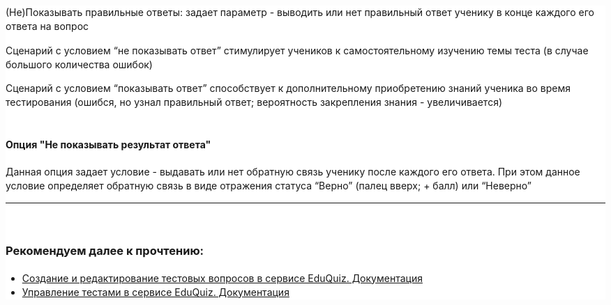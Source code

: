 (Не)Показывать правильные ответы: задает параметр - выводить или нет правильный ответ ученику в конце каждого его ответа на вопрос

Сценарий с условием “не показывать ответ” стимулирует учеников к самостоятельному изучению темы теста (в случае большого количества ошибок)

Сценарий с условием “показывать ответ” способствует к дополнительному приобретению знаний ученика во время тестирования (ошибся, но узнал правильный ответ; вероятность закрепления знания - увеличивается)
<br><br>
#### Опция "Не показывать результат ответа"

Данная опция задает условие - выдавать или нет обратную связь ученику после каждого его ответа. При этом данное условие определяет обратную связь в виде отражения статуса “Верно” (палец вверх; + балл) или “Неверно” 
<hr><br>

### Рекомендуем далее к прочтению:

* <a href="http://nl-a.ru/eduquiz/manage_questions/" target="_blank">Cоздание и редактирование тестовых вопросов в сервисе EduQuiz. Документация</a>
* <a href="http://nl-a.ru/eduquiz/manage_tests/" target="_blank">Управление тестами в сервисе EduQuiz. Документация</a>